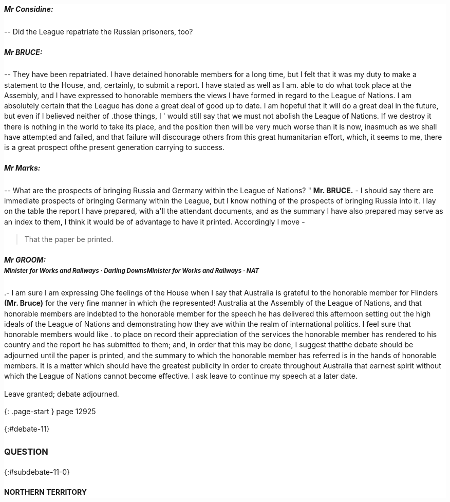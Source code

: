 ##### Mr Considine:

--  Did the League repatriate the Russian prisoners, too? 

##### Mr BRUCE:

-- They have been repatriated. I have detained honorable members for a long time, but I felt that it was my duty to make a statement to the House, and, certainly, to submit a report. I have stated as well as I am. able to do what took place at the Assembly, and I have expressed to honorable members the views I have formed in regard to the League of Nations. I am absolutely certain that the League has done a great deal of good up to date. I am hopeful that it will do a great deal in the future, but even if I believed neither of .those things, I ' would still say that we must not abolish the League of Nations. If we destroy it there is nothing in the world to take its place, and the position then will be very much worse than it is now, inasmuch as we shall have attempted and failed, and that failure will discourage others from this great humanitarian effort, which, it seems to me, there is a great prospect ofthe present generation carrying to success. 

##### Mr Marks:

--  What are the prospects of bringing Russia and Germany within the League of Nations? "  **Mr. BRUCE.**  - I should say there are immediate prospects of bringing Germany within the League, but I know nothing of the prospects of bringing Russia into it. I lay on the table the report I have prepared, with a'll the attendant documents, and as the summary I have  also prepared may serve as an index to them, I think it would be of advantage to have it printed. Accordingly I move - 

  >That the  paper  be  printed. 

##### Mr GROOM:<br><small class="text-muted">Minister for Works and Railways &middot; Darling DownsMinister for Works and Railways &middot; NAT</small>

.- I am sure I am expressing Ohe feelings of the House when I say that Australia is grateful to the honorable member for Flinders  **(Mr. Bruce)**  for the very fine manner in which (he represented! Australia at the Assembly of the League of Nations, and that honorable members are indebted to the honorable member for the speech he has delivered this afternoon setting out the high ideals of the League of Nations and demonstrating how they ave within the realm of international politics. I feel sure that honorable members would like . to place on record their appreciation of the services the honorable member has rendered to his country and the report he has submitted to them; and, in order that this may be done, I suggest thatthe debate should be adjourned until the paper is printed, and the summary to which the honorable member has referred is in the hands of honorable members. It is a matter which should have the greatest publicity in order to create throughout Australia that earnest spirit without which the League of Nations cannot become effective. I ask leave to continue my speech at a later date. 

Leave granted; debate adjourned. 

{: .page-start }
page 12925

{:#debate-11}
### QUESTION

{:#subdebate-11-0}
#### NORTHERN TERRITORY
